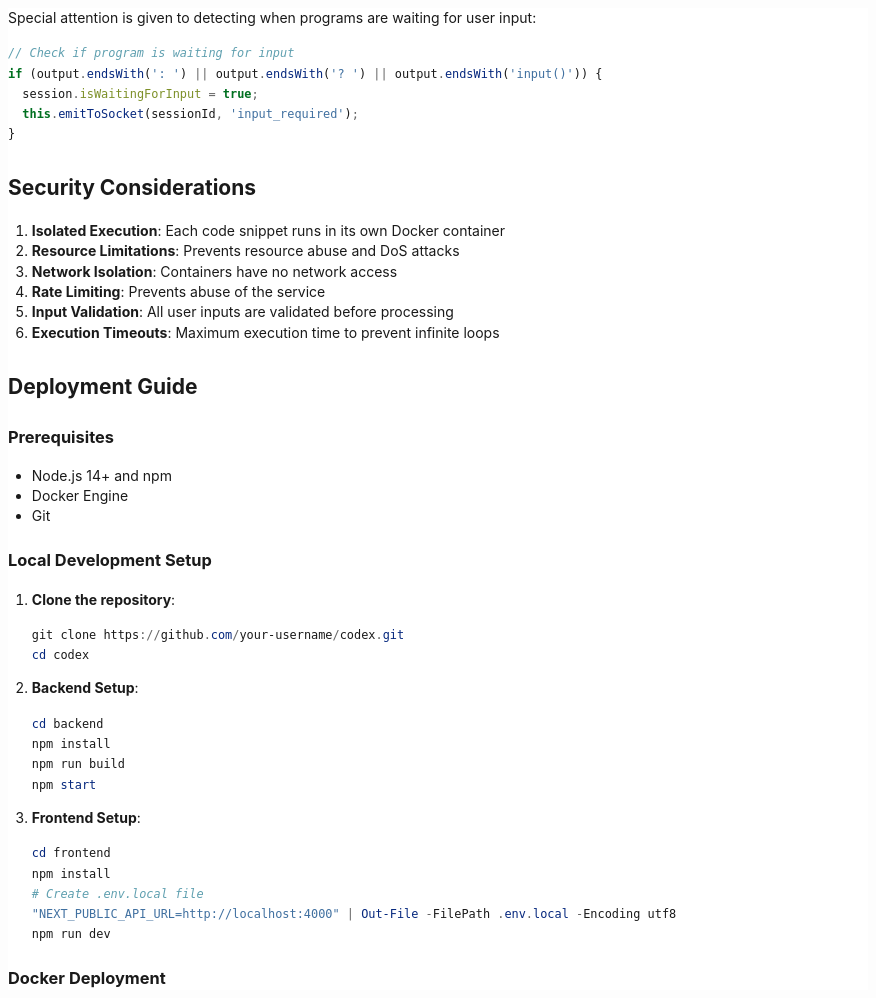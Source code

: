 Special attention is given to detecting when programs are waiting for user input:

```typescript
// Check if program is waiting for input
if (output.endsWith(': ') || output.endsWith('? ') || output.endsWith('input()')) {
  session.isWaitingForInput = true;
  this.emitToSocket(sessionId, 'input_required');
}
```

## Security Considerations

1. **Isolated Execution**: Each code snippet runs in its own Docker container
2. **Resource Limitations**: Prevents resource abuse and DoS attacks
3. **Network Isolation**: Containers have no network access
4. **Rate Limiting**: Prevents abuse of the service
5. **Input Validation**: All user inputs are validated before processing
6. **Execution Timeouts**: Maximum execution time to prevent infinite loops

## Deployment Guide

### Prerequisites

- Node.js 14+ and npm
- Docker Engine
- Git

### Local Development Setup

1. **Clone the repository**:
   ```powershell
   git clone https://github.com/your-username/codex.git
   cd codex
   ```

2. **Backend Setup**:
   ```powershell
   cd backend
   npm install
   npm run build
   npm start
   ```

3. **Frontend Setup**:
   ```powershell
   cd frontend
   npm install
   # Create .env.local file
   "NEXT_PUBLIC_API_URL=http://localhost:4000" | Out-File -FilePath .env.local -Encoding utf8
   npm run dev
   ```

### Docker Deployment
